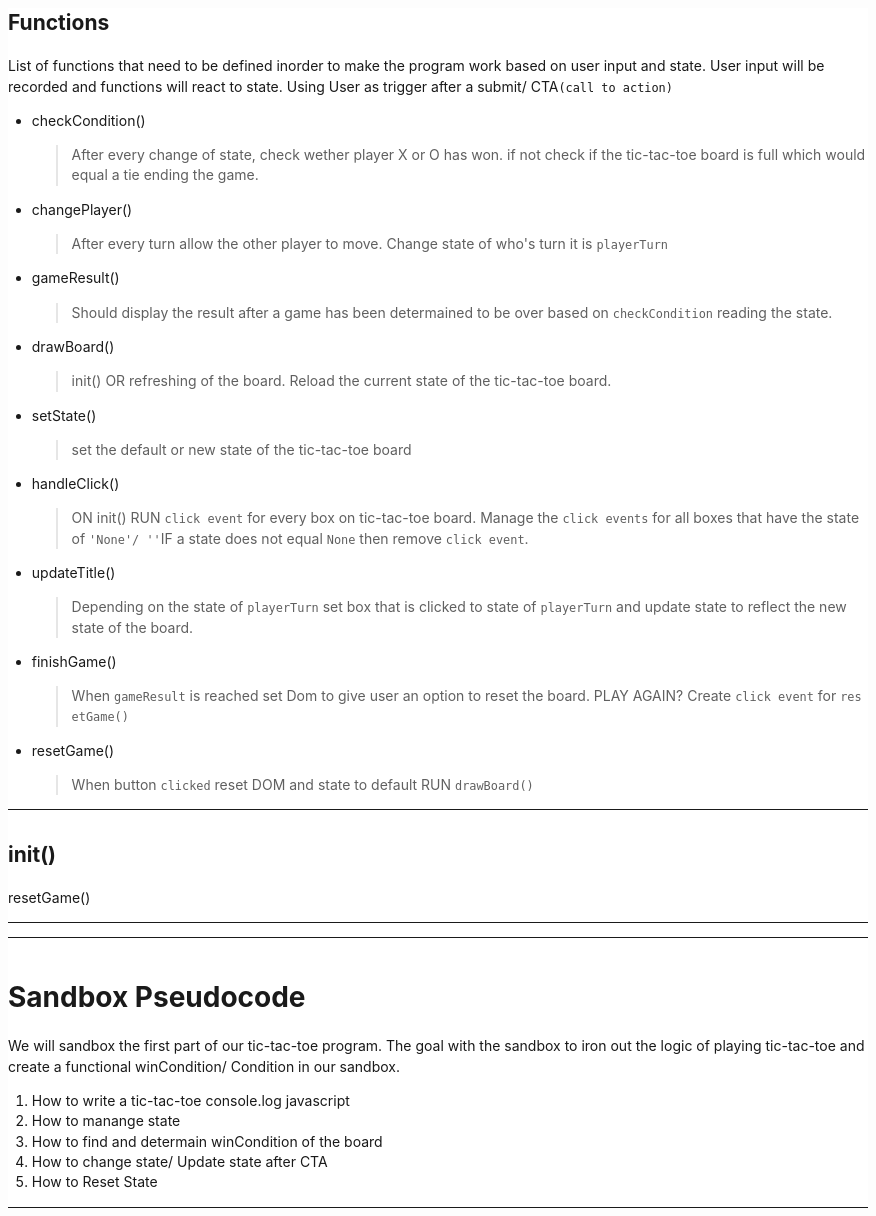 
## Functions

List of functions that need to be defined inorder to make the program work based on user input and state. User input will be recorded and functions will react to state. Using User as trigger after a submit/ CTA`(call to action)`

- checkCondition()
    > After every change of state, check wether player X or O has won.
     if not check if the tic-tac-toe board is full which would equal a tie ending the game.
- changePlayer()
    > After every turn allow the other player to move. Change state of who's turn it is `playerTurn`
- gameResult()
    > Should display the result after a game has been determained to be over based on `checkCondition` reading the state.
- drawBoard()
    > init() OR refreshing of the board. Reload the current state of the tic-tac-toe board.
- setState()
    > set the default or new state of the tic-tac-toe board
- handleClick()
    > ON init() RUN `click event` for every box on tic-tac-toe board. Manage the `click events` for all boxes that have the state of `'None'/ ''`IF a state does not equal `None` then remove `click event`. 
- updateTitle()
    > Depending on the state of `playerTurn` set box that is clicked to state of `playerTurn` and update state to reflect the new state of the board.
- finishGame()
    > When `gameResult` is reached set Dom to give user an option to reset the board. PLAY AGAIN? Create `click event` for `resetGame()`
- resetGame()
    > When button `clicked` reset DOM and state to default RUN `drawBoard()`

---

## init()

resetGame()

---
---

# Sandbox Pseudocode
We will sandbox the first part of our tic-tac-toe program. The goal with the sandbox to iron out the logic of playing tic-tac-toe and create a functional winCondition/ Condition in our sandbox.

1. How to write a tic-tac-toe console.log javascript
2. How to manange state
3. How to find and determain winCondition of the board
4. How to change state/ Update state after CTA
5. How to Reset State

--- 